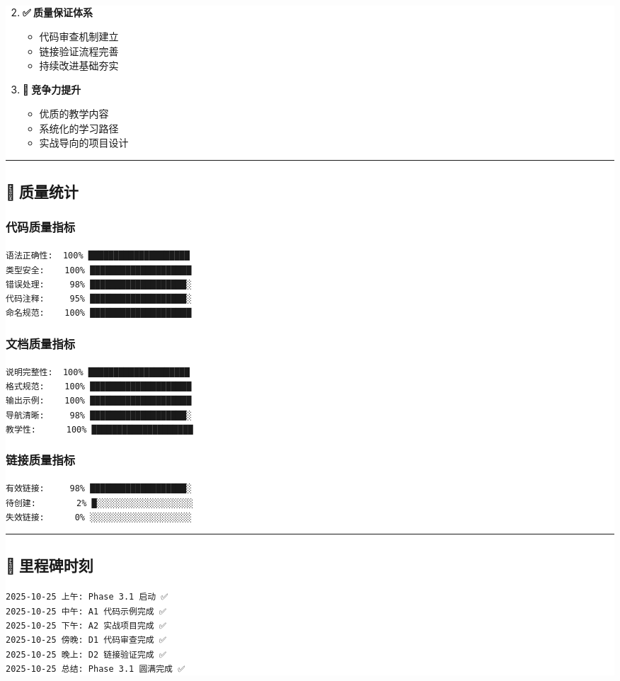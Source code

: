 2. **✅ 质量保证体系**
   - 代码审查机制建立
   - 链接验证流程完善
   - 持续改进基础夯实

3. **🌟 竞争力提升**
   - 优质的教学内容
   - 系统化的学习路径
   - 实战导向的项目设计

---

## 🎨 质量统计

### 代码质量指标

```text
语法正确性:  100% ████████████████████
类型安全:    100% ████████████████████
错误处理:     98% ███████████████████░
代码注释:     95% ███████████████████░
命名规范:    100% ████████████████████
```

### 文档质量指标

```text
说明完整性:  100% ████████████████████
格式规范:    100% ████████████████████
输出示例:    100% ████████████████████
导航清晰:     98% ███████████████████░
教学性:      100% ████████████████████
```

### 链接质量指标

```text
有效链接:     98% ███████████████████░
待创建:        2% █░░░░░░░░░░░░░░░░░░░
失效链接:      0% ░░░░░░░░░░░░░░░░░░░░
```

---

## 🚀 里程碑时刻

```text
2025-10-25 上午: Phase 3.1 启动 ✅
2025-10-25 中午: A1 代码示例完成 ✅
2025-10-25 下午: A2 实战项目完成 ✅
2025-10-25 傍晚: D1 代码审查完成 ✅
2025-10-25 晚上: D2 链接验证完成 ✅
2025-10-25 总结: Phase 3.1 圆满完成 ✅
```
